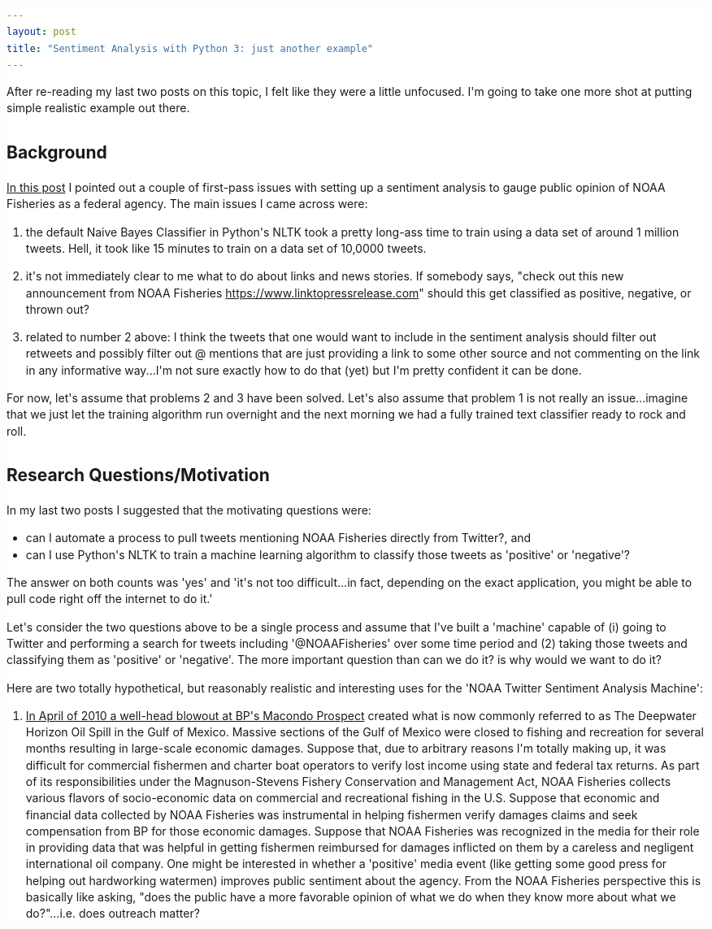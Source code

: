 ```yaml
---
layout: post
title: "Sentiment Analysis with Python 3: just another example"
---
```


After re-reading my last two posts on this topic, I felt like they were a little unfocused.  I'm going to take one more shot at putting simple realistic example out there.  

## Background
[In this post](https://aaronmams.github.io/Sentiment-Analysis-with-Python-Part-2/) I pointed out a couple of first-pass issues with setting up a sentiment analysis to gauge public opinion of NOAA Fisheries as a federal agency. The main issues I came across were:

1. the default Naive Bayes Classifier in Python's NLTK took a pretty long-ass time to train using a data set of around 1 million tweets.  Hell, it took like 15 minutes to train on a data set of 10,0000 tweets.  

2. it's not immediately clear to me what to do about links and news stories.  If somebody says, "check out this new announcement from NOAA Fisheries https://www.linktopressrelease.com" should this get classified as positive, negative, or thrown out?

3. related to number 2 above: I think the tweets that one would want to include in the sentiment analysis should filter out retweets and possibly filter out @ mentions that are just providing a link to some other source and not commenting on the link in any informative way...I'm not sure exactly how to do that (yet) but I'm pretty confident it can be done.

For now, let's assume that problems 2 and 3 have been solved.  Let's also assume that problem 1 is not really an issue...imagine that we just let the training algorithm run overnight and the next morning we had a fully trained text classifier ready to rock and roll.

## Research Questions/Motivation
In my last two posts I suggested that the motivating questions were:

* can I automate a process to pull tweets mentioning NOAA Fisheries directly from Twitter?, and
* can I use Python's NLTK to train a machine learning algorithm to classify those tweets as 'positive' or 'negative'? 

The answer on both counts was 'yes' and 'it's not too difficult...in fact, depending on the exact application, you might be able to pull code right off the internet to do it.'

Let's consider the two questions above to be a single process and assume that I've built a 'machine' capable of (i) going to Twitter and performing a search for tweets including '@NOAAFisheries' over some time period and (2) taking those tweets and classifying them as 'positive' or 'negative'.  The more important question than can we do it? is why would we want to do it?

Here are two totally hypothetical, but reasonably realistic and interesting uses for the 'NOAA Twitter Sentiment Analysis Machine':

1. [In April of 2010 a well-head blowout at BP's Macondo Prospect](https://en.wikipedia.org/wiki/Deepwater_Horizon_oil_spill) created what is now commonly referred to as The Deepwater Horizon Oil Spill in the Gulf of Mexico.  Massive sections of the Gulf of Mexico were closed to fishing and recreation for several months resulting in large-scale economic damages.  Suppose that, due to arbitrary reasons I'm totally making up, it was difficult for commercial fishermen and charter boat operators to verify lost income using state and federal tax returns.  As part of its responsibilities under the Magnuson-Stevens Fishery Conservation and Management Act, NOAA Fisheries collects various flavors of socio-economic data on commercial and recreational fishing in the U.S.  Suppose that economic and financial data collected by NOAA Fisheries was instrumental in helping fishermen verify damages claims and seek compensation from BP for those economic damages.  Suppose that NOAA Fisheries was recognized in the media for their role in providing data that was helpful in getting fishermen reimbursed for damages inflicted on them by a careless and negligent international oil company.  One might be interested in whether a 'positive' media event (like getting some good press for helping out hardworking watermen) improves public sentiment about the agency.  From the NOAA Fisheries perspective this is basically like asking, "does the public have a more favorable opinion of what we do when they know more about what we do?"...i.e. does outreach matter?
